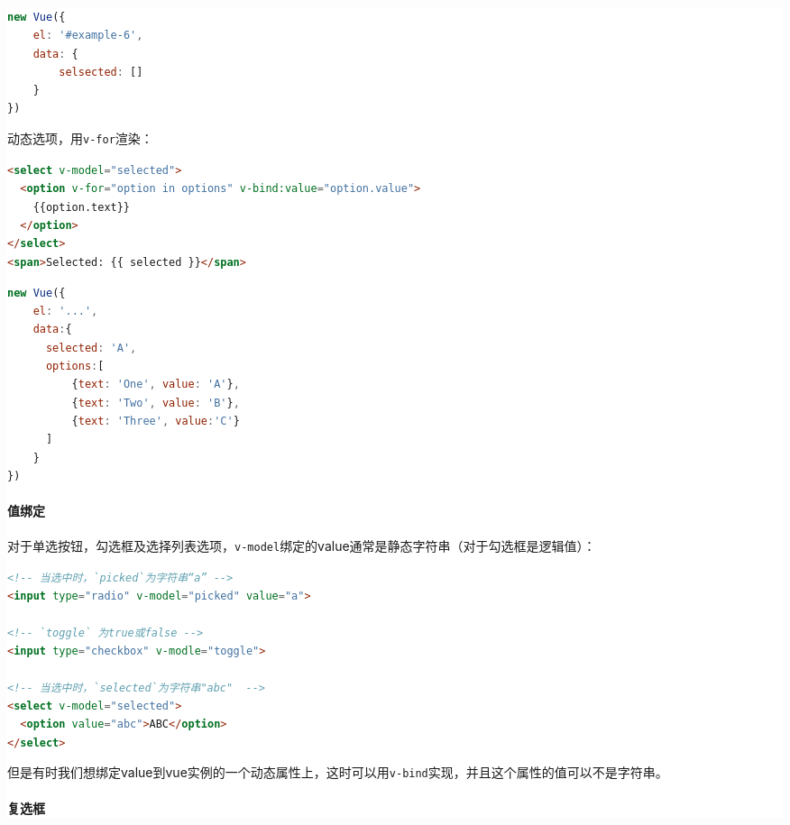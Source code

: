 ```js
new Vue({
    el: '#example-6',
  	data: {
        selsected: []
    }
})
```

动态选项，用`v-for`渲染：

```html
<select v-model="selected">
  <option v-for="option in options" v-bind:value="option.value">
  	{{option.text}}
  </option>
</select>
<span>Selected: {{ selected }}</span>
```

```js
new Vue({
    el: '...',
  	data:{
      selected: 'A',
      options:[
          {text: 'One', value: 'A'},
          {text: 'Two', value: 'B'},
          {text: 'Three', value:'C'}
      ]
    }
})
```



#### 值绑定

对于单选按钮，勾选框及选择列表选项，`v-model`绑定的value通常是静态字符串（对于勾选框是逻辑值）：

```html
<!-- 当选中时，`picked`为字符串“a” -->
<input type="radio" v-model="picked" value="a">

<!-- `toggle` 为true或false -->
<input type="checkbox" v-modle="toggle">

<!-- 当选中时，`selected`为字符串"abc"  -->
<select v-model="selected">
  <option value="abc">ABC</option>
</select>
```

但是有时我们想绑定value到vue实例的一个动态属性上，这时可以用`v-bind`实现，并且这个属性的值可以不是字符串。



#### 复选框
